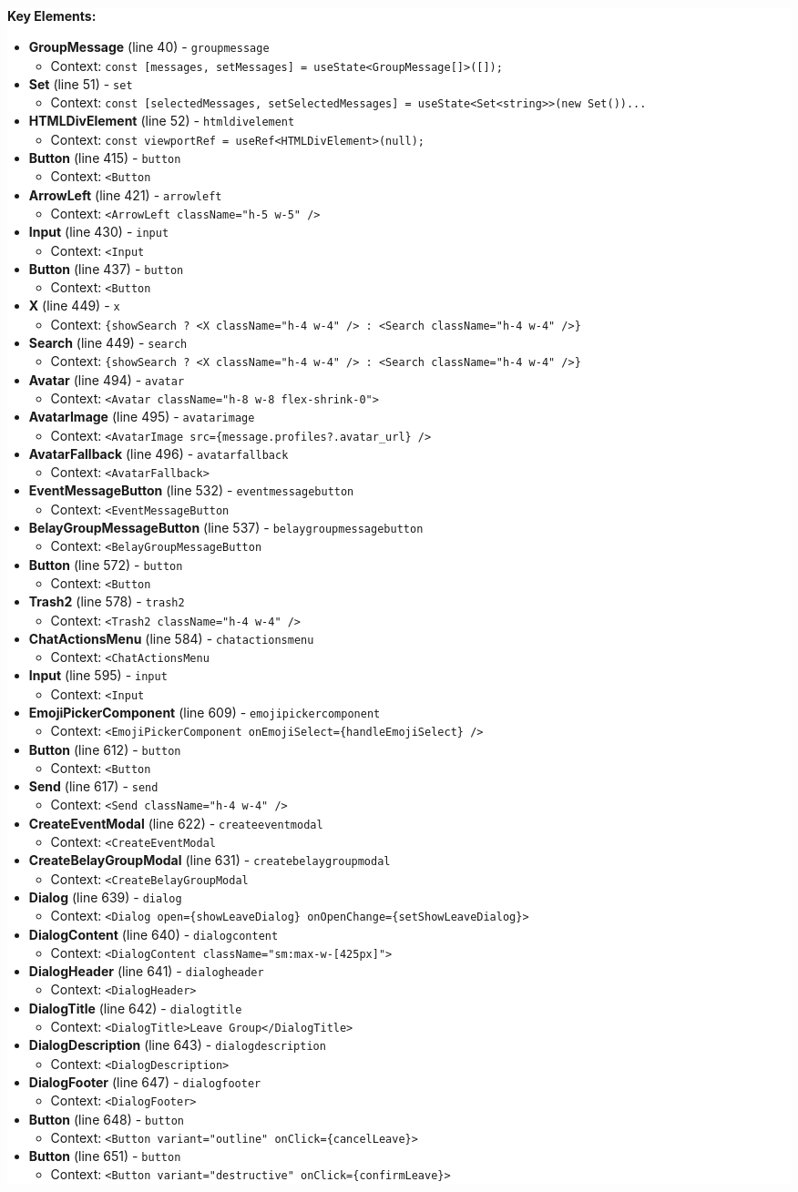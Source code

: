 **Key Elements:**
- **GroupMessage** (line 40) - `groupmessage`
  - Context: `const [messages, setMessages] = useState<GroupMessage[]>([]);`
- **Set** (line 51) - `set`
  - Context: `const [selectedMessages, setSelectedMessages] = useState<Set<string>>(new Set())...`
- **HTMLDivElement** (line 52) - `htmldivelement`
  - Context: `const viewportRef = useRef<HTMLDivElement>(null);`
- **Button** (line 415) - `button`
  - Context: `<Button`
- **ArrowLeft** (line 421) - `arrowleft`
  - Context: `<ArrowLeft className="h-5 w-5" />`
- **Input** (line 430) - `input`
  - Context: `<Input`
- **Button** (line 437) - `button`
  - Context: `<Button`
- **X** (line 449) - `x`
  - Context: `{showSearch ? <X className="h-4 w-4" /> : <Search className="h-4 w-4" />}`
- **Search** (line 449) - `search`
  - Context: `{showSearch ? <X className="h-4 w-4" /> : <Search className="h-4 w-4" />}`
- **Avatar** (line 494) - `avatar`
  - Context: `<Avatar className="h-8 w-8 flex-shrink-0">`
- **AvatarImage** (line 495) - `avatarimage`
  - Context: `<AvatarImage src={message.profiles?.avatar_url} />`
- **AvatarFallback** (line 496) - `avatarfallback`
  - Context: `<AvatarFallback>`
- **EventMessageButton** (line 532) - `eventmessagebutton`
  - Context: `<EventMessageButton`
- **BelayGroupMessageButton** (line 537) - `belaygroupmessagebutton`
  - Context: `<BelayGroupMessageButton`
- **Button** (line 572) - `button`
  - Context: `<Button`
- **Trash2** (line 578) - `trash2`
  - Context: `<Trash2 className="h-4 w-4" />`
- **ChatActionsMenu** (line 584) - `chatactionsmenu`
  - Context: `<ChatActionsMenu`
- **Input** (line 595) - `input`
  - Context: `<Input`
- **EmojiPickerComponent** (line 609) - `emojipickercomponent`
  - Context: `<EmojiPickerComponent onEmojiSelect={handleEmojiSelect} />`
- **Button** (line 612) - `button`
  - Context: `<Button`
- **Send** (line 617) - `send`
  - Context: `<Send className="h-4 w-4" />`
- **CreateEventModal** (line 622) - `createeventmodal`
  - Context: `<CreateEventModal`
- **CreateBelayGroupModal** (line 631) - `createbelaygroupmodal`
  - Context: `<CreateBelayGroupModal`
- **Dialog** (line 639) - `dialog`
  - Context: `<Dialog open={showLeaveDialog} onOpenChange={setShowLeaveDialog}>`
- **DialogContent** (line 640) - `dialogcontent`
  - Context: `<DialogContent className="sm:max-w-[425px]">`
- **DialogHeader** (line 641) - `dialogheader`
  - Context: `<DialogHeader>`
- **DialogTitle** (line 642) - `dialogtitle`
  - Context: `<DialogTitle>Leave Group</DialogTitle>`
- **DialogDescription** (line 643) - `dialogdescription`
  - Context: `<DialogDescription>`
- **DialogFooter** (line 647) - `dialogfooter`
  - Context: `<DialogFooter>`
- **Button** (line 648) - `button`
  - Context: `<Button variant="outline" onClick={cancelLeave}>`
- **Button** (line 651) - `button`
  - Context: `<Button variant="destructive" onClick={confirmLeave}>`
